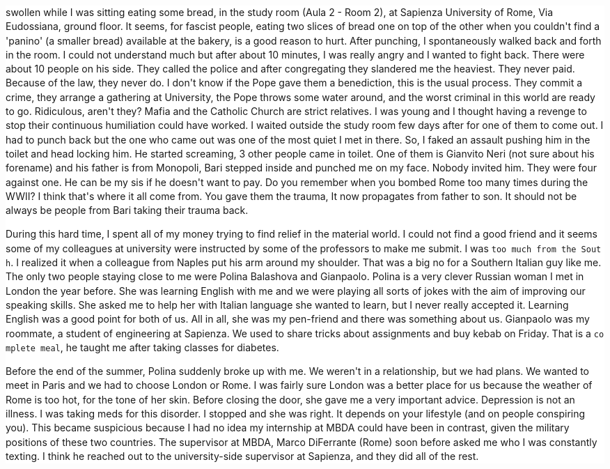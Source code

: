 swollen while I was sitting eating some bread, in the study room (Aula 2 - Room 2), at Sapienza 
University of Rome, Via Eudossiana, ground floor.
It seems, for fascist people, eating two slices of bread one on top of the other when you couldn't find a 
'panino' (a smaller bread) available at the bakery, is a good reason to hurt. 
After punching, I spontaneously walked back and forth in the room. I could not understand 
much but after about 10 minutes, I was really angry and I wanted to fight back. There were about 10 
people on his side. They called the police and after congregating they slandered me the heaviest.
They never paid. Because of the law, they never do. 
I don't know if the Pope gave them a benediction, this is the usual process. They commit a crime,
they arrange a gathering at University, the Pope throws some water around, and the worst criminal in this 
world are ready to go. Ridiculous, aren't they?
Mafia and the Catholic Church are strict relatives.
I was young and I thought having a revenge to stop their continuous humiliation could have worked.
I waited outside the study room few days after for one of them to come out. I had to punch back but the 
one who came out was one of the most quiet I met in there. So, I faked an assault pushing him in the 
toilet and head locking him.
He started screaming, 3 other people came in toilet. 
One of them is Gianvito Neri (not sure about his forename) and his father is from Monopoli, Bari stepped 
inside and punched me on my face. Nobody invited him. They were four against one. 
He can be my sis if he doesn't want to pay.
Do you remember when you bombed Rome too many times during the WWII? I think that's where it all come 
from. You gave them the trauma, It now propagates from father to son. 
It should not be always be people from Bari taking their trauma back.

During this hard time, I spent all of my money trying to find relief in the material world. I could not 
find a good friend and it seems some of my colleagues at university were instructed by some of the 
professors to make me submit. I was `too much from the South`. 
I realized it when a colleague from Naples put his arm around my shoulder. That was a big no for a 
Southern Italian guy like me.
The only two people staying close to me were Polina Balashova and Gianpaolo.
Polina is a very clever Russian woman I met in London the year before. She was learning English with me 
and we were playing all sorts of jokes with the aim of improving our speaking skills. She asked me to 
help her with Italian language she wanted to learn, but I never really accepted it. Learning English was 
a good point for both of us. All in all, she was my pen-friend and there was something about us.
Gianpaolo was my roommate, a student of engineering at Sapienza. We used to share tricks about assignments
and buy kebab on Friday. That is a `complete meal`, he taught me after taking classes for diabetes.

Before the end of the summer, Polina suddenly broke up with me. We weren't in a relationship, but we had 
plans. We wanted to meet in Paris and we had to choose London or Rome. I was fairly sure London was a 
better place for us because the weather of Rome is too hot, for the tone of her skin.
Before closing the door, she gave me a very important advice. Depression is not an illness.
I was taking meds for this disorder. I stopped and she was right. It depends on your lifestyle (and on 
people conspiring you).
This became suspicious because I had no idea my internship at MBDA could have been in contrast, given the 
military positions of these two countries. The supervisor at MBDA, Marco DiFerrante (Rome) soon before 
asked me who I was constantly texting. I think he reached out to the university-side supervisor at 
Sapienza, and they did all of the rest.

